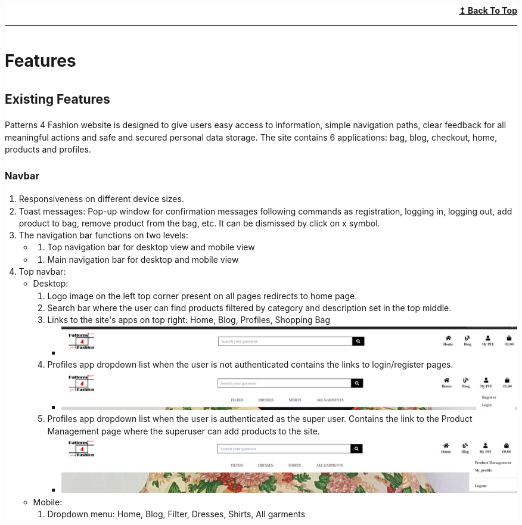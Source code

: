 <div align="right">
    <b><a href="#table-of-contents">↥ Back To Top</a></b>
</div>

---

# Features
## Existing Features
Patterns 4 Fashion website is designed to give users easy access to information, simple navigation paths, clear feedback for all meaningful actions
and safe and secured personal data storage. The site contains 6 applications: bag, blog, checkout, home, products and profiles.
### Navbar
1. Responsiveness on different device sizes.
1. Toast messages: Pop-up window for confirmation messages following commands as registration, logging in, logging out, add product to bag,
    remove product from the bag, etc. It can be dismissed by click on x symbol.
1. The navigation bar functions on two levels:
    -   1. Top navigation bar for desktop view and mobile view
    -   1. Main navigation bar for desktop and mobile view
1. Top navbar:
    -   Desktop:
        1. Logo image on the left top corner present on all pages redirects to home page.
        1. Search bar where the user can find products filtered by category and description set in the top middle.
        1. Links to the site's apps on top right: Home, Blog, Profiles, Shopping Bag
            -   ![navbar](static/navbar/navbar.jpg)
        1. Profiles app dropdown list when the user is not authenticated contains the links to login/register pages.
            -   ![profile collapsed](static/navbar/profile-collapsed.jpg)
        1. Profiles app dropdown list when the user is authenticated as the super user. Contains the link to
            the Product Management page where the superuser can add products to the site.
            -   ![superuser profile](static/navbar/superuser-profile.jpg)
    -   Mobile:
        1. Dropdown menu: Home, Blog, Filter, Dresses, Shirts, All garments